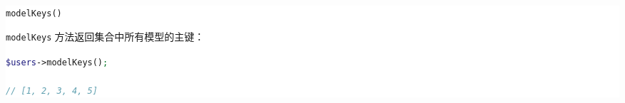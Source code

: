 ```php
modelKeys()
```

`modelKeys` 方法返回集合中所有模型的主键：

```php
$users->modelKeys();

// [1, 2, 3, 4, 5]
```












































































